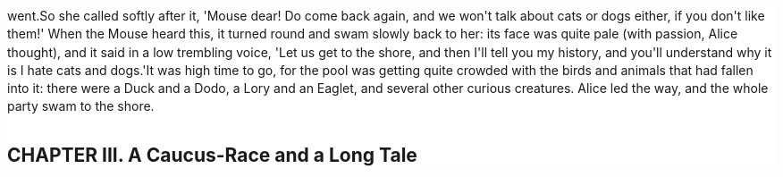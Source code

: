 went.So she called softly after it, 'Mouse dear! Do come back again, and we won't talk about cats or dogs either, if you don't like them!' When the Mouse heard this, it turned round and swam slowly back to her: its face was quite pale (with passion, Alice thought), and it said in a low trembling voice, 'Let us get to the shore, and then I'll tell you my history, and you'll understand why it is I hate cats and dogs.'It was high time to go, for the pool was getting quite crowded with the birds and animals that had fallen into it: there were a Duck and a Dodo, a Lory and an Eaglet, and several other curious creatures. Alice led the way, and the whole party swam to the shore.

## CHAPTER III. A Caucus-Race and a Long Tale

